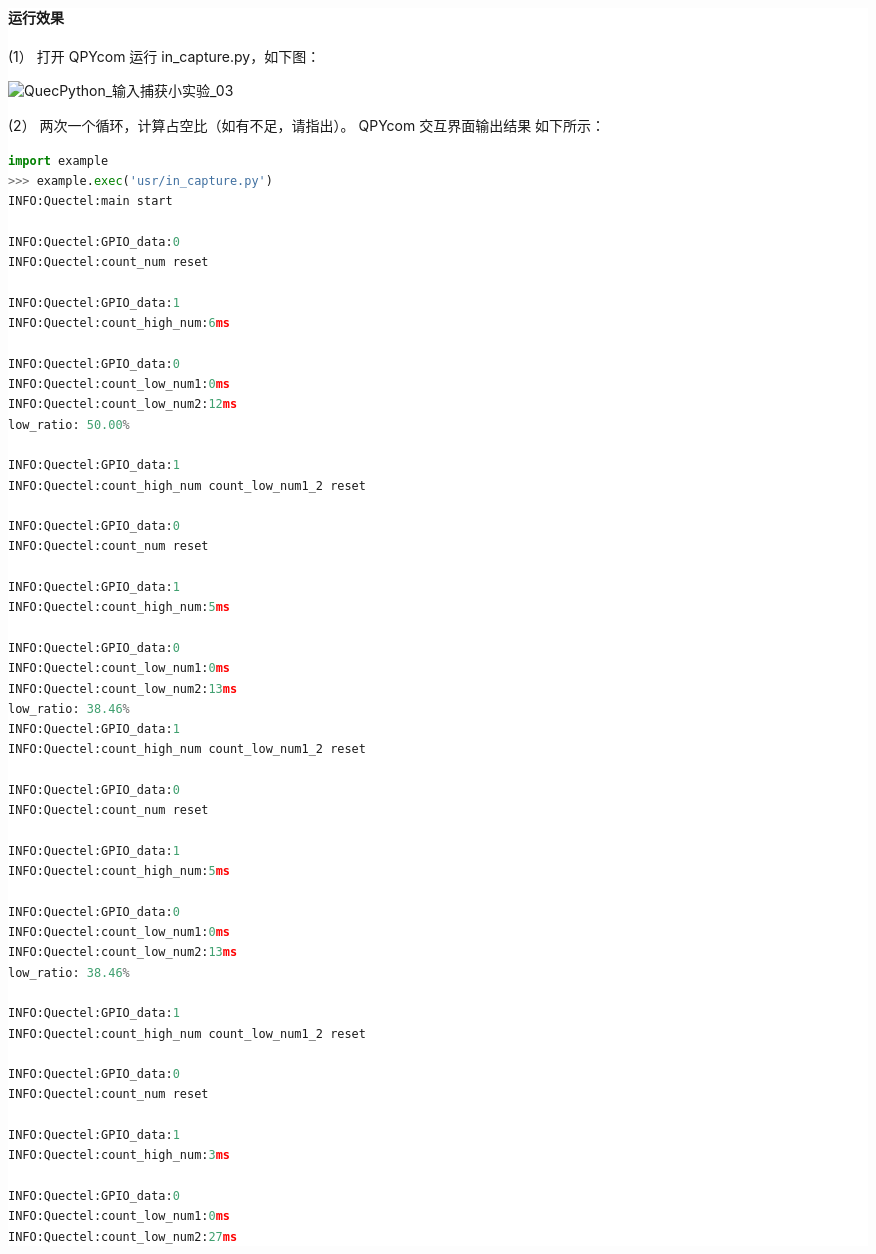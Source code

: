 

#### 运行效果

(1）  打开 QPYcom 运行 in_capture.py，如下图：

![QuecPython_输入捕获小实验_03](media/QuecPython_输入捕获小实验_03.png)

(2）  两次一个循环，计算占空比（如有不足，请指出）。 QPYcom 交互界面输出结果 如下所示： 

```python
import example
>>> example.exec('usr/in_capture.py')
INFO:Quectel:main start

INFO:Quectel:GPIO_data:0
INFO:Quectel:count_num reset

INFO:Quectel:GPIO_data:1
INFO:Quectel:count_high_num:6ms

INFO:Quectel:GPIO_data:0
INFO:Quectel:count_low_num1:0ms
INFO:Quectel:count_low_num2:12ms
low_ratio: 50.00%

INFO:Quectel:GPIO_data:1
INFO:Quectel:count_high_num count_low_num1_2 reset

INFO:Quectel:GPIO_data:0
INFO:Quectel:count_num reset

INFO:Quectel:GPIO_data:1
INFO:Quectel:count_high_num:5ms

INFO:Quectel:GPIO_data:0
INFO:Quectel:count_low_num1:0ms
INFO:Quectel:count_low_num2:13ms
low_ratio: 38.46%
INFO:Quectel:GPIO_data:1
INFO:Quectel:count_high_num count_low_num1_2 reset

INFO:Quectel:GPIO_data:0
INFO:Quectel:count_num reset

INFO:Quectel:GPIO_data:1
INFO:Quectel:count_high_num:5ms

INFO:Quectel:GPIO_data:0
INFO:Quectel:count_low_num1:0ms
INFO:Quectel:count_low_num2:13ms
low_ratio: 38.46%

INFO:Quectel:GPIO_data:1
INFO:Quectel:count_high_num count_low_num1_2 reset

INFO:Quectel:GPIO_data:0
INFO:Quectel:count_num reset

INFO:Quectel:GPIO_data:1
INFO:Quectel:count_high_num:3ms

INFO:Quectel:GPIO_data:0
INFO:Quectel:count_low_num1:0ms
INFO:Quectel:count_low_num2:27ms
```